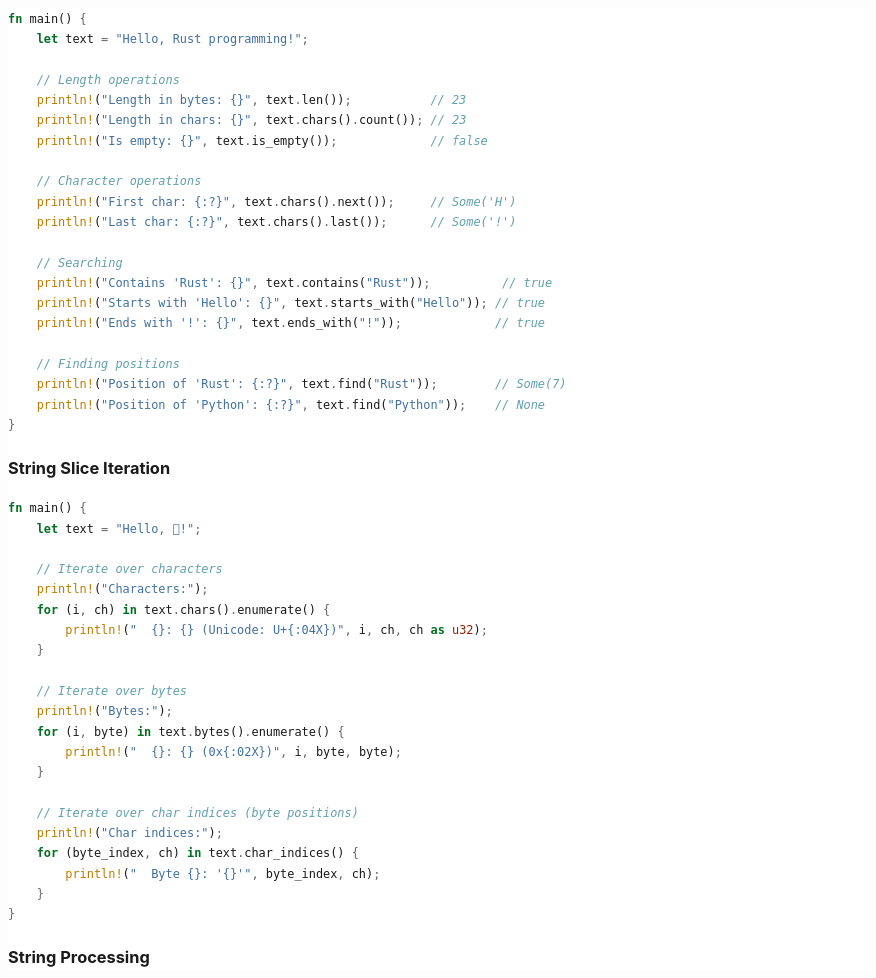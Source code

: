 ```rust
fn main() {
    let text = "Hello, Rust programming!";

    // Length operations
    println!("Length in bytes: {}", text.len());           // 23
    println!("Length in chars: {}", text.chars().count()); // 23
    println!("Is empty: {}", text.is_empty());             // false

    // Character operations
    println!("First char: {:?}", text.chars().next());     // Some('H')
    println!("Last char: {:?}", text.chars().last());      // Some('!')

    // Searching
    println!("Contains 'Rust': {}", text.contains("Rust"));          // true
    println!("Starts with 'Hello': {}", text.starts_with("Hello")); // true
    println!("Ends with '!': {}", text.ends_with("!"));             // true

    // Finding positions
    println!("Position of 'Rust': {:?}", text.find("Rust"));        // Some(7)
    println!("Position of 'Python': {:?}", text.find("Python"));    // None
}
```

### String Slice Iteration

```rust
fn main() {
    let text = "Hello, 🦀!";

    // Iterate over characters
    println!("Characters:");
    for (i, ch) in text.chars().enumerate() {
        println!("  {}: {} (Unicode: U+{:04X})", i, ch, ch as u32);
    }

    // Iterate over bytes
    println!("Bytes:");
    for (i, byte) in text.bytes().enumerate() {
        println!("  {}: {} (0x{:02X})", i, byte, byte);
    }

    // Iterate over char indices (byte positions)
    println!("Char indices:");
    for (byte_index, ch) in text.char_indices() {
        println!("  Byte {}: '{}'", byte_index, ch);
    }
}
```

### String Processing
